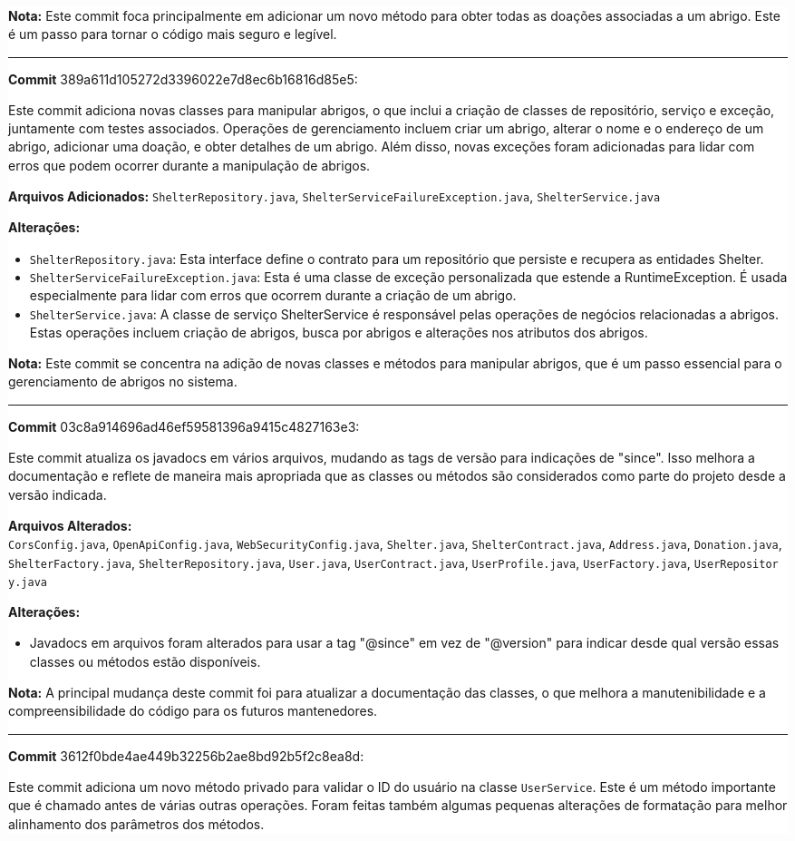 **Nota:** Este commit foca principalmente em adicionar um novo método para obter todas as doações associadas a um abrigo. Este é um passo para tornar o código mais seguro e legível.

---

**Commit** 389a611d105272d3396022e7d8ec6b16816d85e5:

Este commit adiciona novas classes para manipular abrigos, o que inclui a criação de classes de repositório, serviço e exceção, juntamente com testes associados. Operações de gerenciamento incluem criar um abrigo, alterar o nome e o endereço de um abrigo, adicionar uma doação, e obter detalhes de um abrigo. Além disso, novas exceções foram adicionadas para lidar com erros que podem ocorrer durante a manipulação de abrigos.

**Arquivos Adicionados:** `ShelterRepository.java`, `ShelterServiceFailureException.java`, `ShelterService.java`

**Alterações:**

- `ShelterRepository.java`: Esta interface define o contrato para um repositório que persiste e recupera as entidades Shelter.
- `ShelterServiceFailureException.java`: Esta é uma classe de exceção personalizada que estende a RuntimeException. É usada especialmente para lidar com erros que ocorrem durante a criação de um abrigo.
- `ShelterService.java`: A classe de serviço ShelterService é responsável pelas operações de negócios relacionadas a abrigos. Estas operações incluem criação de abrigos, busca por abrigos e alterações nos atributos dos abrigos.

**Nota:** Este commit se concentra na adição de novas classes e métodos para manipular abrigos, que é um passo essencial para o gerenciamento de abrigos no sistema.

---

**Commit** 03c8a914696ad46ef59581396a9415c4827163e3:

Este commit atualiza os javadocs em vários arquivos, mudando as tags de versão para indicações de "since". Isso melhora a documentação e reflete de maneira mais apropriada que as classes ou métodos são considerados como parte do projeto desde a versão indicada.

**Arquivos Alterados:**   
`CorsConfig.java`, `OpenApiConfig.java`, `WebSecurityConfig.java`, `Shelter.java`, `ShelterContract.java`, `Address.java`, `Donation.java`, `ShelterFactory.java`, `ShelterRepository.java`, `User.java`, `UserContract.java`, `UserProfile.java`, `UserFactory.java`, `UserRepository.java`

**Alterações:**

- Javadocs em arquivos foram alterados para usar a tag "@since" em vez de "@version" para indicar desde qual versão essas classes ou métodos estão disponíveis.

**Nota:** A principal mudança deste commit foi para atualizar a documentação das classes, o que melhora a manutenibilidade e a compreensibilidade do código para os futuros mantenedores.

---

**Commit** 3612f0bde4ae449b32256b2ae8bd92b5f2c8ea8d:

Este commit adiciona um novo método privado para validar o ID do usuário na classe `UserService`. Este é um método importante que é chamado antes de várias outras operações. Foram feitas também algumas pequenas alterações de formatação para melhor alinhamento dos parâmetros dos métodos.
